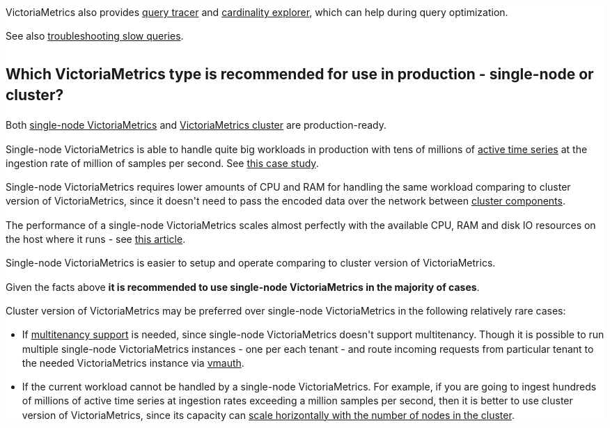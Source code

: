 VictoriaMetrics also provides [query tracer](https://docs.victoriametrics.com/#query-tracing) and [cardinality explorer](https://docs.victoriametrics.com/#cardinality-explorer),
which can help during query optimization.

See also [troubleshooting slow queries](https://docs.victoriametrics.com/Troubleshooting.html#slow-queries).

## Which VictoriaMetrics type is recommended for use in production - single-node or cluster?

Both [single-node VictoriaMetrics](https://docs.victoriametrics.com/Single-server-VictoriaMetrics.html) and
[VictoriaMetrics cluster](https://docs.victoriametrics.com/Cluster-VictoriaMetrics.html) are production-ready.

Single-node VictoriaMetrics is able to handle quite big workloads in production
with tens of millions of [active time series](https://docs.victoriametrics.com/FAQ.html#what-is-an-active-time-series)
at the ingestion rate of million of samples per second. See [this case study](https://docs.victoriametrics.com/CaseStudies.html#wixcom).

Single-node VictoriaMetrics requires lower amounts of CPU and RAM for handling the same workload comparing
to cluster version of VictoriaMetrics, since it doesn't need to pass the encoded data over the network
between [cluster components](https://docs.victoriametrics.com/Cluster-VictoriaMetrics.html#architecture-overview).

The performance of a single-node VictoriaMetrics scales almost perfectly with the available CPU, RAM and disk IO resources on the host where it runs -
see [this article](https://valyala.medium.com/measuring-vertical-scalability-for-time-series-databases-in-google-cloud-92550d78d8ae).

Single-node VictoriaMetrics is easier to setup and operate comparing to cluster version of VictoriaMetrics.

Given the facts above **it is recommended to use single-node VictoriaMetrics in the majority of cases**.

Cluster version of VictoriaMetrics may be preferred over single-node VictoriaMetrics in the following relatively rare cases:

- If [multitenancy support](https://docs.victoriametrics.com/Cluster-VictoriaMetrics.html#multitenancy) is needed,
  since single-node VictoriaMetrics doesn't support multitenancy. Though it is possible to run multiple single-node VictoriaMetrics
  instances - one per each tenant - and route incoming requests from particular tenant to the needed VictoriaMetrics instance
  via [vmauth](https://docs.victoriametrics.com/vmauth.html).

- If the current workload cannot be handled by a single-node VictoriaMetrics. For example, if you are going to ingest hundreds of millions of active time series
  at ingestion rates exceeding a million samples per second, then it is better to use cluster version of VictoriaMetrics,
  since its capacity can [scale horizontally with the number of nodes in the cluster](https://docs.victoriametrics.com/Cluster-VictoriaMetrics.html#cluster-resizing-and-scalability).
